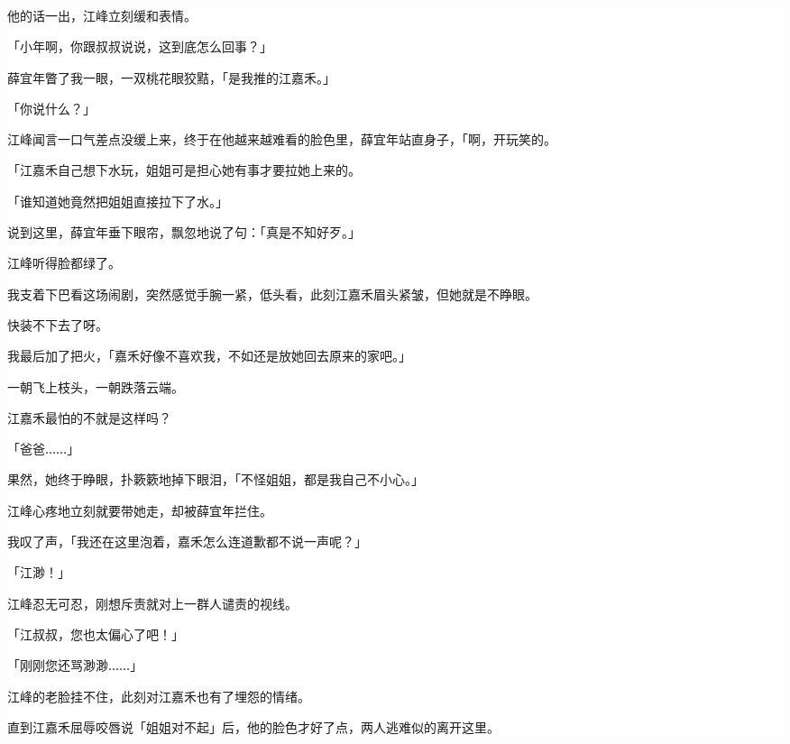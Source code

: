 
他的话一出，江峰立刻缓和表情。


「小年啊，你跟叔叔说说，这到底怎么回事？」


薛宜年瞥了我一眼，一双桃花眼狡黠，「是我推的江嘉禾。」


「你说什么？」


江峰闻言一口气差点没缓上来，终于在他越来越难看的脸色里，薛宜年站直身子，「啊，开玩笑的。


「江嘉禾自己想下水玩，姐姐可是担心她有事才要拉她上来的。


「谁知道她竟然把姐姐直接拉下了水。」


说到这里，薛宜年垂下眼帘，飘忽地说了句：「真是不知好歹。」


江峰听得脸都绿了。


我支着下巴看这场闹剧，突然感觉手腕一紧，低头看，此刻江嘉禾眉头紧皱，但她就是不睁眼。


快装不下去了呀。


我最后加了把火，「嘉禾好像不喜欢我，不如还是放她回去原来的家吧。」


一朝飞上枝头，一朝跌落云端。


江嘉禾最怕的不就是这样吗？


「爸爸……」


果然，她终于睁眼，扑簌簌地掉下眼泪，「不怪姐姐，都是我自己不小心。」


江峰心疼地立刻就要带她走，却被薛宜年拦住。


我叹了声，「我还在这里泡着，嘉禾怎么连道歉都不说一声呢？」


「江渺！」


江峰忍无可忍，刚想斥责就对上一群人谴责的视线。


「江叔叔，您也太偏心了吧！」


「刚刚您还骂渺渺……」


江峰的老脸挂不住，此刻对江嘉禾也有了埋怨的情绪。


直到江嘉禾屈辱咬唇说「姐姐对不起」后，他的脸色才好了点，两人逃难似的离开这里。


